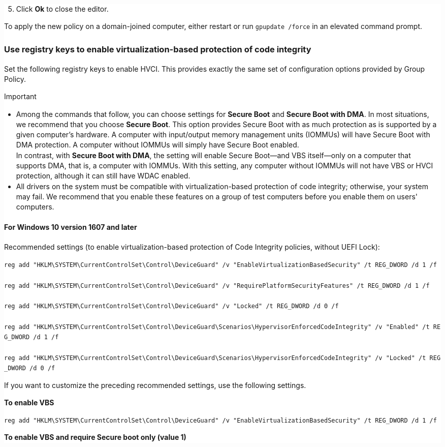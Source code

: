 5. Click **Ok** to close the editor.

To apply the new policy on a domain-joined computer, either restart or run `gpupdate /force` in an elevated command prompt.

### Use registry keys to enable virtualization-based protection of code integrity

Set the following registry keys to enable HVCI. This provides exactly the same set of configuration options provided by Group Policy.



> [!IMPORTANT]
> - Among the commands that follow, you can choose settings for **Secure Boot** and **Secure Boot with DMA**. In most situations, we recommend that you choose **Secure Boot**. This option provides Secure Boot with as much protection as is supported by a given computer’s hardware. A computer with input/output memory management units (IOMMUs) will have Secure Boot with DMA protection. A computer without IOMMUs will simply have Secure Boot enabled.<br>In contrast, with **Secure Boot with DMA**, the setting will enable Secure Boot—and VBS itself—only on a computer that supports DMA, that is, a computer with IOMMUs. With this setting, any computer without IOMMUs will not have VBS or HVCI protection, although it can still have WDAC enabled.<br>
> - All drivers on the system must be compatible with virtualization-based protection of code integrity; otherwise, your system may fail. We recommend that you enable these features on a group of test computers before you enable them on users' computers.

#### For Windows 10 version 1607 and later

Recommended settings (to enable virtualization-based protection of Code Integrity policies, without UEFI Lock):

``` commands
reg add "HKLM\SYSTEM\CurrentControlSet\Control\DeviceGuard" /v "EnableVirtualizationBasedSecurity" /t REG_DWORD /d 1 /f

reg add "HKLM\SYSTEM\CurrentControlSet\Control\DeviceGuard" /v "RequirePlatformSecurityFeatures" /t REG_DWORD /d 1 /f

reg add "HKLM\SYSTEM\CurrentControlSet\Control\DeviceGuard" /v "Locked" /t REG_DWORD /d 0 /f

reg add "HKLM\SYSTEM\CurrentControlSet\Control\DeviceGuard\Scenarios\HypervisorEnforcedCodeIntegrity" /v "Enabled" /t REG_DWORD /d 1 /f

reg add "HKLM\SYSTEM\CurrentControlSet\Control\DeviceGuard\Scenarios\HypervisorEnforcedCodeIntegrity" /v "Locked" /t REG_DWORD /d 0 /f
```

If you want to customize the preceding recommended settings, use the following settings.

**To enable VBS**

``` command
reg add "HKLM\SYSTEM\CurrentControlSet\Control\DeviceGuard" /v "EnableVirtualizationBasedSecurity" /t REG_DWORD /d 1 /f
```

**To enable VBS and require Secure boot only (value 1)**
